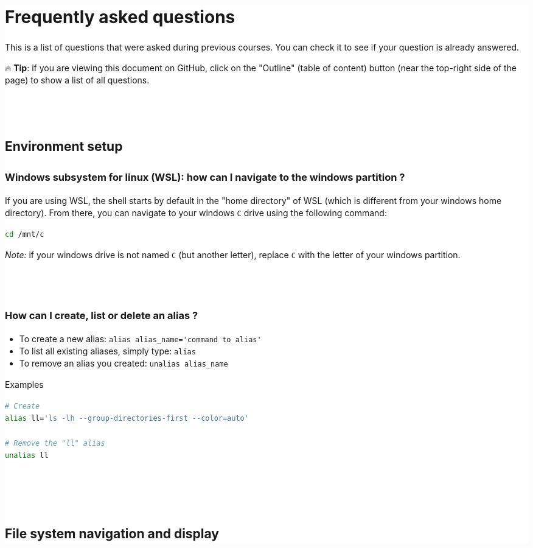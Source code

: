 # Frequently asked questions

This is a list of questions that were asked during previous courses. You can
check it to see if your question is already answered.

:fire:
**Tip**: if you are viewing this document on GitHub, click on the "Outline"
(table of content) button (near the top-right side of the page) to show a list
of all questions.

<br>
<br>

## Environment setup

### Windows subsystem for linux (WSL): how can I navigate to the windows partition ?

If you are using WSL, the shell starts by default in the "home directory" of
WSL (which is different from your windows home directory). From there, you can
navigate to your windows `C` drive using the following command:

```sh
cd /mnt/c
```

*Note:* if your windows drive is not named `C` (but another letter), replace
`C` with the letter of your windows partition.

<br>
<br>

### How can I create, list or delete an alias ?

* To create a new alias: `alias alias_name='command to alias'`
* To list all existing aliases, simply type: `alias`
* To remove an alias you created: `unalias alias_name`

Examples

```sh
# Create
alias ll='ls -lh --group-directories-first --color=auto'

# Remove the "ll" alias
unalias ll
```

<br>
<br>
<br>

## File system navigation and display
